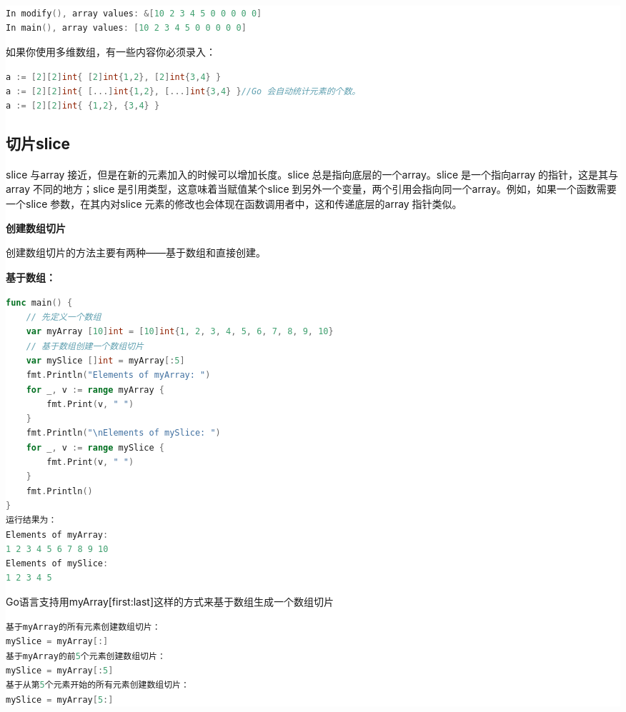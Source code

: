 ```Go
In modify(), array values: &[10 2 3 4 5 0 0 0 0 0]
In main(), array values: [10 2 3 4 5 0 0 0 0 0]
```

如果你使用多维数组，有一些内容你必须录入：

```Go
a := [2][2]int{ [2]int{1,2}, [2]int{3,4} }
a := [2][2]int{ [...]int{1,2}, [...]int{3,4} }//Go 会自动统计元素的个数。
a := [2][2]int{ {1,2}, {3,4} }

```

## 切片slice

slice 与array 接近，但是在新的元素加入的时候可以增加长度。slice 总是指向底层的一个array。slice 是一个指向array 的指针，这是其与array 不同的地方；slice 是引用类型，这意味着当赋值某个slice 到另外一个变量，两个引用会指向同一个array。例如，如果一个函数需要一个slice 参数，在其内对slice 元素的修改也会体现在函数调用者中，这和传递底层的array 指针类似。

**创建数组切片**

创建数组切片的方法主要有两种——基于数组和直接创建。

**基于数组：**

```Go
func main() {
	// 先定义一个数组
	var myArray [10]int = [10]int{1, 2, 3, 4, 5, 6, 7, 8, 9, 10}
	// 基于数组创建一个数组切片
	var mySlice []int = myArray[:5]
	fmt.Println("Elements of myArray: ")
	for _, v := range myArray {
		fmt.Print(v, " ")
	}
	fmt.Println("\nElements of mySlice: ")
	for _, v := range mySlice {
		fmt.Print(v, " ")
	}
	fmt.Println()
}
运行结果为：
Elements of myArray:
1 2 3 4 5 6 7 8 9 10
Elements of mySlice:
1 2 3 4 5
```

Go语言支持用myArray[first:last]这样的方式来基于数组生成一个数组切片

```Go
基于myArray的所有元素创建数组切片：
mySlice = myArray[:]
基于myArray的前5个元素创建数组切片：
mySlice = myArray[:5]
基于从第5个元素开始的所有元素创建数组切片：
mySlice = myArray[5:]

```
